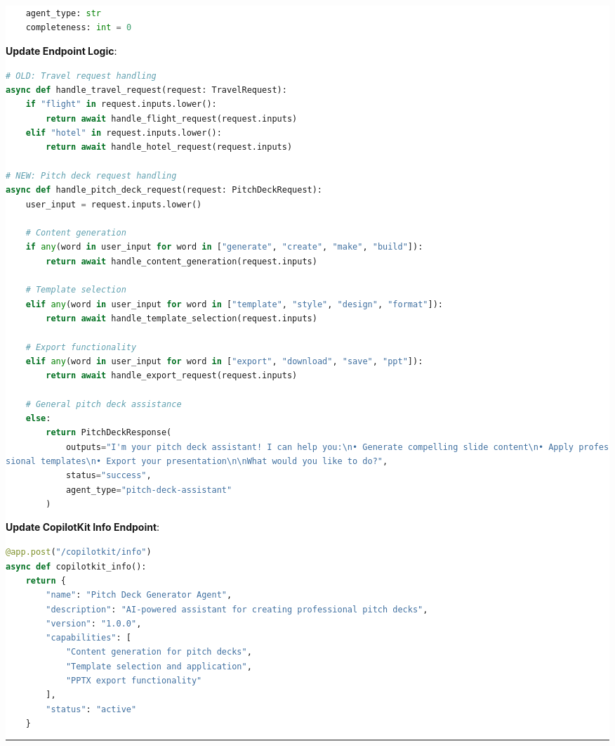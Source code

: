 ```python
    agent_type: str
    completeness: int = 0
```

**Update Endpoint Logic**:

```python
# OLD: Travel request handling
async def handle_travel_request(request: TravelRequest):
    if "flight" in request.inputs.lower():
        return await handle_flight_request(request.inputs)
    elif "hotel" in request.inputs.lower():
        return await handle_hotel_request(request.inputs)

# NEW: Pitch deck request handling
async def handle_pitch_deck_request(request: PitchDeckRequest):
    user_input = request.inputs.lower()
    
    # Content generation
    if any(word in user_input for word in ["generate", "create", "make", "build"]):
        return await handle_content_generation(request.inputs)
    
    # Template selection
    elif any(word in user_input for word in ["template", "style", "design", "format"]):
        return await handle_template_selection(request.inputs)
    
    # Export functionality
    elif any(word in user_input for word in ["export", "download", "save", "ppt"]):
        return await handle_export_request(request.inputs)
    
    # General pitch deck assistance
    else:
        return PitchDeckResponse(
            outputs="I'm your pitch deck assistant! I can help you:\n• Generate compelling slide content\n• Apply professional templates\n• Export your presentation\n\nWhat would you like to do?",
            status="success",
            agent_type="pitch-deck-assistant"
        )
```

**Update CopilotKit Info Endpoint**:

```python
@app.post("/copilotkit/info")
async def copilotkit_info():
    return {
        "name": "Pitch Deck Generator Agent",
        "description": "AI-powered assistant for creating professional pitch decks",
        "version": "1.0.0",
        "capabilities": [
            "Content generation for pitch decks",
            "Template selection and application",
            "PPTX export functionality"
        ],
        "status": "active"
    }
```

---